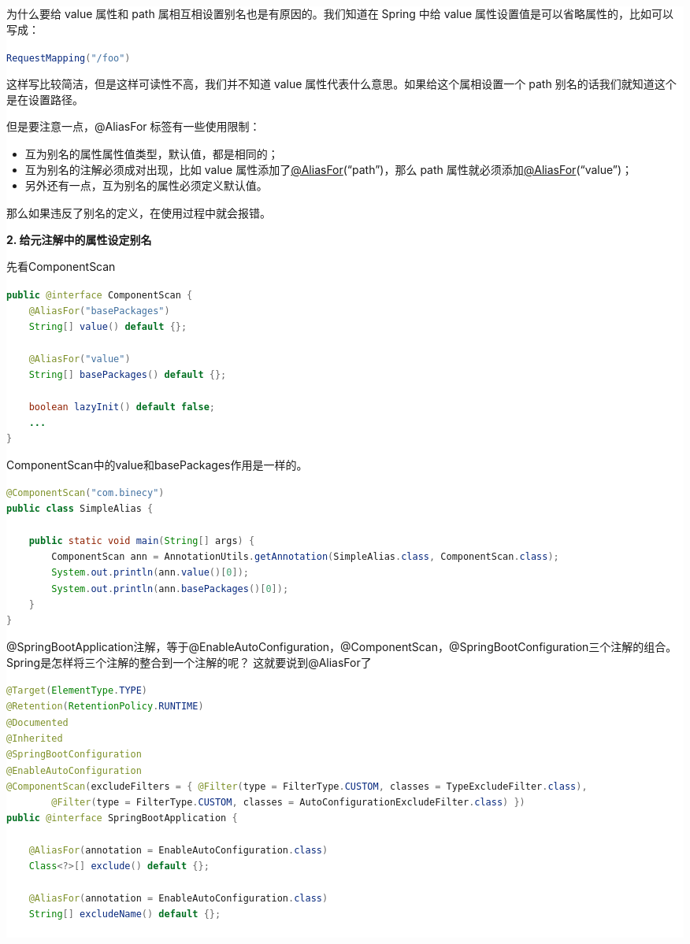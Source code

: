 为什么要给 value 属性和 path 属相互相设置别名也是有原因的。我们知道在 Spring 中给 value 属性设置值是可以省略属性的，比如可以写成：

```java
RequestMapping("/foo")
```

这样写比较简洁，但是这样可读性不高，我们并不知道 value 属性代表什么意思。如果给这个属相设置一个 path 别名的话我们就知道这个是在设置路径。

但是要注意一点，@AliasFor 标签有一些使用限制：

- 互为别名的属性属性值类型，默认值，都是相同的；
- 互为别名的注解必须成对出现，比如 value 属性添加了[@AliasFor](https://github.com/AliasFor)(“path”)，那么 path 属性就必须添加[@AliasFor](https://github.com/AliasFor)(“value”)；
- 另外还有一点，互为别名的属性必须定义默认值。

那么如果违反了别名的定义，在使用过程中就会报错。

**2. 给元注解中的属性设定别名**

先看ComponentScan

```java
public @interface ComponentScan {
    @AliasFor("basePackages")
    String[] value() default {};
    
    @AliasFor("value")
    String[] basePackages() default {};
    
    boolean lazyInit() default false;
    ...
}
```

ComponentScan中的value和basePackages作用是一样的。

```java
@ComponentScan("com.binecy")
public class SimpleAlias {

    public static void main(String[] args) {
        ComponentScan ann = AnnotationUtils.getAnnotation(SimpleAlias.class, ComponentScan.class);
        System.out.println(ann.value()[0]);
        System.out.println(ann.basePackages()[0]);
    }
}
```

@SpringBootApplication注解，等于@EnableAutoConfiguration，@ComponentScan，@SpringBootConfiguration三个注解的组合。
Spring是怎样将三个注解的整合到一个注解的呢？
这就要说到@AliasFor了

```java
@Target(ElementType.TYPE)
@Retention(RetentionPolicy.RUNTIME)
@Documented
@Inherited
@SpringBootConfiguration
@EnableAutoConfiguration
@ComponentScan(excludeFilters = { @Filter(type = FilterType.CUSTOM, classes = TypeExcludeFilter.class),
		@Filter(type = FilterType.CUSTOM, classes = AutoConfigurationExcludeFilter.class) })
public @interface SpringBootApplication {

	@AliasFor(annotation = EnableAutoConfiguration.class)
	Class<?>[] exclude() default {};

	@AliasFor(annotation = EnableAutoConfiguration.class)
	String[] excludeName() default {};
    
```